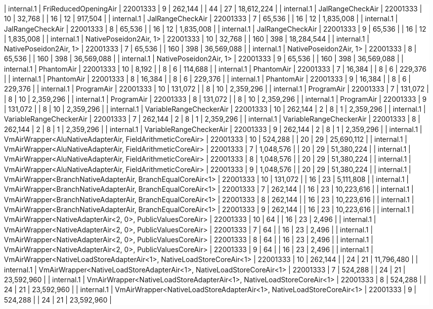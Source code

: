 | internal.1 | FriReducedOpeningAir | 22001333 | 9 | 262,144 |  | 44 | 27 | 18,612,224 | 
| internal.1 | JalRangeCheckAir | 22001333 | 10 | 32,768 |  | 16 | 12 | 917,504 | 
| internal.1 | JalRangeCheckAir | 22001333 | 7 | 65,536 |  | 16 | 12 | 1,835,008 | 
| internal.1 | JalRangeCheckAir | 22001333 | 8 | 65,536 |  | 16 | 12 | 1,835,008 | 
| internal.1 | JalRangeCheckAir | 22001333 | 9 | 65,536 |  | 16 | 12 | 1,835,008 | 
| internal.1 | NativePoseidon2Air<BabyBearParameters>, 1> | 22001333 | 10 | 32,768 |  | 160 | 398 | 18,284,544 | 
| internal.1 | NativePoseidon2Air<BabyBearParameters>, 1> | 22001333 | 7 | 65,536 |  | 160 | 398 | 36,569,088 | 
| internal.1 | NativePoseidon2Air<BabyBearParameters>, 1> | 22001333 | 8 | 65,536 |  | 160 | 398 | 36,569,088 | 
| internal.1 | NativePoseidon2Air<BabyBearParameters>, 1> | 22001333 | 9 | 65,536 |  | 160 | 398 | 36,569,088 | 
| internal.1 | PhantomAir | 22001333 | 10 | 8,192 |  | 8 | 6 | 114,688 | 
| internal.1 | PhantomAir | 22001333 | 7 | 16,384 |  | 8 | 6 | 229,376 | 
| internal.1 | PhantomAir | 22001333 | 8 | 16,384 |  | 8 | 6 | 229,376 | 
| internal.1 | PhantomAir | 22001333 | 9 | 16,384 |  | 8 | 6 | 229,376 | 
| internal.1 | ProgramAir | 22001333 | 10 | 131,072 |  | 8 | 10 | 2,359,296 | 
| internal.1 | ProgramAir | 22001333 | 7 | 131,072 |  | 8 | 10 | 2,359,296 | 
| internal.1 | ProgramAir | 22001333 | 8 | 131,072 |  | 8 | 10 | 2,359,296 | 
| internal.1 | ProgramAir | 22001333 | 9 | 131,072 |  | 8 | 10 | 2,359,296 | 
| internal.1 | VariableRangeCheckerAir | 22001333 | 10 | 262,144 | 2 | 8 | 1 | 2,359,296 | 
| internal.1 | VariableRangeCheckerAir | 22001333 | 7 | 262,144 | 2 | 8 | 1 | 2,359,296 | 
| internal.1 | VariableRangeCheckerAir | 22001333 | 8 | 262,144 | 2 | 8 | 1 | 2,359,296 | 
| internal.1 | VariableRangeCheckerAir | 22001333 | 9 | 262,144 | 2 | 8 | 1 | 2,359,296 | 
| internal.1 | VmAirWrapper<AluNativeAdapterAir, FieldArithmeticCoreAir> | 22001333 | 10 | 524,288 |  | 20 | 29 | 25,690,112 | 
| internal.1 | VmAirWrapper<AluNativeAdapterAir, FieldArithmeticCoreAir> | 22001333 | 7 | 1,048,576 |  | 20 | 29 | 51,380,224 | 
| internal.1 | VmAirWrapper<AluNativeAdapterAir, FieldArithmeticCoreAir> | 22001333 | 8 | 1,048,576 |  | 20 | 29 | 51,380,224 | 
| internal.1 | VmAirWrapper<AluNativeAdapterAir, FieldArithmeticCoreAir> | 22001333 | 9 | 1,048,576 |  | 20 | 29 | 51,380,224 | 
| internal.1 | VmAirWrapper<BranchNativeAdapterAir, BranchEqualCoreAir<1> | 22001333 | 10 | 131,072 |  | 16 | 23 | 5,111,808 | 
| internal.1 | VmAirWrapper<BranchNativeAdapterAir, BranchEqualCoreAir<1> | 22001333 | 7 | 262,144 |  | 16 | 23 | 10,223,616 | 
| internal.1 | VmAirWrapper<BranchNativeAdapterAir, BranchEqualCoreAir<1> | 22001333 | 8 | 262,144 |  | 16 | 23 | 10,223,616 | 
| internal.1 | VmAirWrapper<BranchNativeAdapterAir, BranchEqualCoreAir<1> | 22001333 | 9 | 262,144 |  | 16 | 23 | 10,223,616 | 
| internal.1 | VmAirWrapper<NativeAdapterAir<2, 0>, PublicValuesCoreAir> | 22001333 | 10 | 64 |  | 16 | 23 | 2,496 | 
| internal.1 | VmAirWrapper<NativeAdapterAir<2, 0>, PublicValuesCoreAir> | 22001333 | 7 | 64 |  | 16 | 23 | 2,496 | 
| internal.1 | VmAirWrapper<NativeAdapterAir<2, 0>, PublicValuesCoreAir> | 22001333 | 8 | 64 |  | 16 | 23 | 2,496 | 
| internal.1 | VmAirWrapper<NativeAdapterAir<2, 0>, PublicValuesCoreAir> | 22001333 | 9 | 64 |  | 16 | 23 | 2,496 | 
| internal.1 | VmAirWrapper<NativeLoadStoreAdapterAir<1>, NativeLoadStoreCoreAir<1> | 22001333 | 10 | 262,144 |  | 24 | 21 | 11,796,480 | 
| internal.1 | VmAirWrapper<NativeLoadStoreAdapterAir<1>, NativeLoadStoreCoreAir<1> | 22001333 | 7 | 524,288 |  | 24 | 21 | 23,592,960 | 
| internal.1 | VmAirWrapper<NativeLoadStoreAdapterAir<1>, NativeLoadStoreCoreAir<1> | 22001333 | 8 | 524,288 |  | 24 | 21 | 23,592,960 | 
| internal.1 | VmAirWrapper<NativeLoadStoreAdapterAir<1>, NativeLoadStoreCoreAir<1> | 22001333 | 9 | 524,288 |  | 24 | 21 | 23,592,960 | 